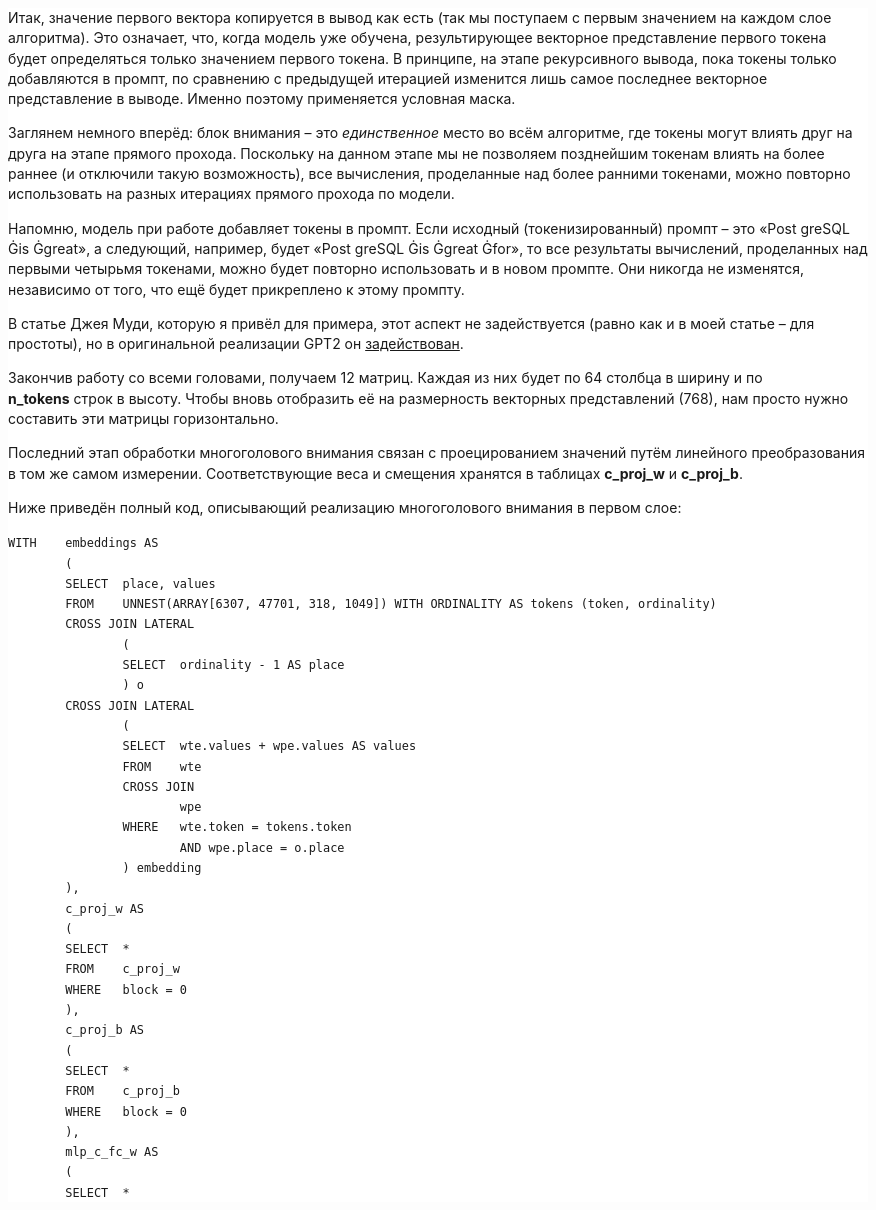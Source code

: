 Итак, значение первого вектора копируется в вывод как есть (так мы поступаем с первым значением на каждом слое алгоритма). Это означает, что, когда модель уже обучена, результирующее векторное представление первого токена будет определяться только значением первого токена. В принципе, на этапе рекурсивного вывода, пока токены только добавляются в промпт, по сравнению с предыдущей итерацией изменится лишь самое последнее векторное представление в выводе. Именно поэтому применяется условная маска.

Заглянем немного вперёд: блок внимания – это *единственное* место во всём алгоритме, где токены могут влиять друг на друга на этапе прямого прохода. Поскольку на данном этапе мы не позволяем позднейшим токенам влиять на более раннее (и отключили такую возможность), все вычисления, проделанные над более ранними токенами, можно повторно использовать на разных итерациях прямого прохода по модели.

Напомню, модель при работе добавляет токены в промпт. Если исходный (токенизированный) промпт – это «Post greSQL Ġis Ġgreat», а следующий, например, будет «Post greSQL Ġis Ġgreat Ġfor», то все результаты вычислений, проделанных над первыми четырьмя токенами, можно будет повторно использовать и в новом промпте. Они никогда не изменятся, независимо от того, что ещё будет прикреплено к этому промпту.

В статье Джея Муди, которую я привёл для примера, этот аспект не задействуется (равно как и в моей статье – для простоты), но в оригинальной реализации GPT2 он [задействован](https://github.com/openai/gpt-2/blob/a74da5d99abaaba920de8131d64da2862a8f213b/src/model.py#L161).

Закончив работу со всеми головами, получаем 12 матриц. Каждая из них будет по 64 столбца в ширину и по **n\_tokens** строк в высоту. Чтобы вновь отобразить её на размерность векторных представлений (768), нам просто нужно составить эти матрицы горизонтально.

Последний этап обработки многоголового внимания связан с проецированием значений путём линейного преобразования в том же самом измерении. Соответствующие веса и смещения хранятся в таблицах **c\_proj\_w** и **c\_proj\_b**.

Ниже приведён полный код, описывающий реализацию многоголового внимания в первом слое:


```
WITH    embeddings AS
        (
        SELECT  place, values
        FROM    UNNEST(ARRAY[6307, 47701, 318, 1049]) WITH ORDINALITY AS tokens (token, ordinality)
        CROSS JOIN LATERAL
                (
                SELECT  ordinality - 1 AS place
                ) o
        CROSS JOIN LATERAL
                (
                SELECT  wte.values + wpe.values AS values
                FROM    wte
                CROSS JOIN
                        wpe
                WHERE   wte.token = tokens.token
                        AND wpe.place = o.place
                ) embedding
        ),
        c_proj_w AS
        (
        SELECT  *
        FROM    c_proj_w
        WHERE   block = 0
        ),
        c_proj_b AS
        (
        SELECT  *
        FROM    c_proj_b
        WHERE   block = 0
        ),
        mlp_c_fc_w AS
        (
        SELECT  *
```
